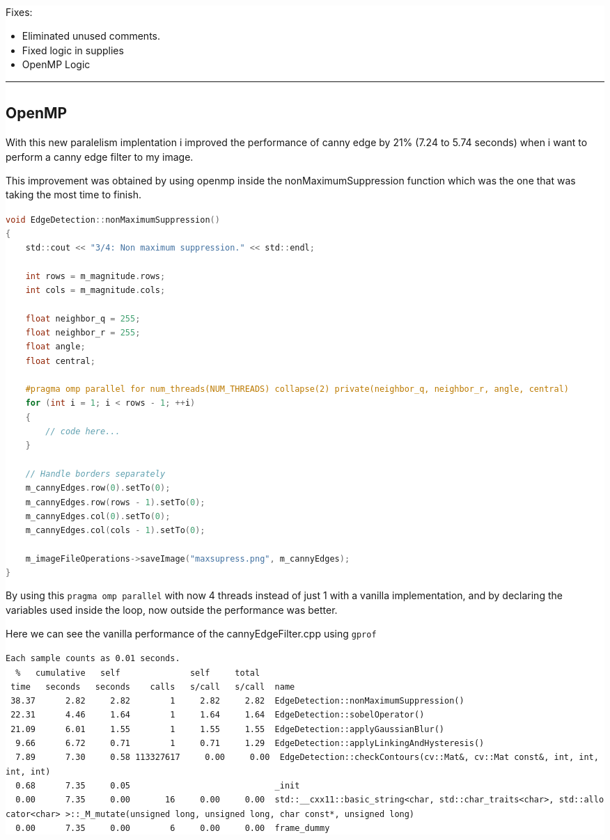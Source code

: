 
Fixes:
- Eliminated unused comments.
- Fixed logic in supplies
- OpenMP Logic

---

## OpenMP
With this new paralelism implentation i improved the performance of canny edge by 21% (7.24 to 5.74 seconds) when i want to perform a canny edge filter to my image.

This improvement was obtained by using openmp inside the nonMaximumSuppression function which was the one that was taking the most time to finish.

```c
void EdgeDetection::nonMaximumSuppression()
{
    std::cout << "3/4: Non maximum suppression." << std::endl;

    int rows = m_magnitude.rows;
    int cols = m_magnitude.cols;

    float neighbor_q = 255;
    float neighbor_r = 255;
    float angle;
    float central;

    #pragma omp parallel for num_threads(NUM_THREADS) collapse(2) private(neighbor_q, neighbor_r, angle, central)
    for (int i = 1; i < rows - 1; ++i)
    {
        // code here...
    }

    // Handle borders separately
    m_cannyEdges.row(0).setTo(0);
    m_cannyEdges.row(rows - 1).setTo(0);
    m_cannyEdges.col(0).setTo(0);
    m_cannyEdges.col(cols - 1).setTo(0);

    m_imageFileOperations->saveImage("maxsupress.png", m_cannyEdges);
}
```

By using this `pragma omp parallel` with now 4 threads instead of just 1 with a vanilla implementation, and by declaring the variables used inside the loop, now outside the performance was better.

Here we can see the vanilla performance of the cannyEdgeFilter.cpp using `gprof`
```
Each sample counts as 0.01 seconds.
  %   cumulative   self              self     total           
 time   seconds   seconds    calls   s/call   s/call  name    
 38.37      2.82     2.82        1     2.82     2.82  EdgeDetection::nonMaximumSuppression()
 22.31      4.46     1.64        1     1.64     1.64  EdgeDetection::sobelOperator()
 21.09      6.01     1.55        1     1.55     1.55  EdgeDetection::applyGaussianBlur()
  9.66      6.72     0.71        1     0.71     1.29  EdgeDetection::applyLinkingAndHysteresis()
  7.89      7.30     0.58 113327617     0.00     0.00  EdgeDetection::checkContours(cv::Mat&, cv::Mat const&, int, int, int, int)
  0.68      7.35     0.05                             _init
  0.00      7.35     0.00       16     0.00     0.00  std::__cxx11::basic_string<char, std::char_traits<char>, std::allocator<char> >::_M_mutate(unsigned long, unsigned long, char const*, unsigned long)
  0.00      7.35     0.00        6     0.00     0.00  frame_dummy
```